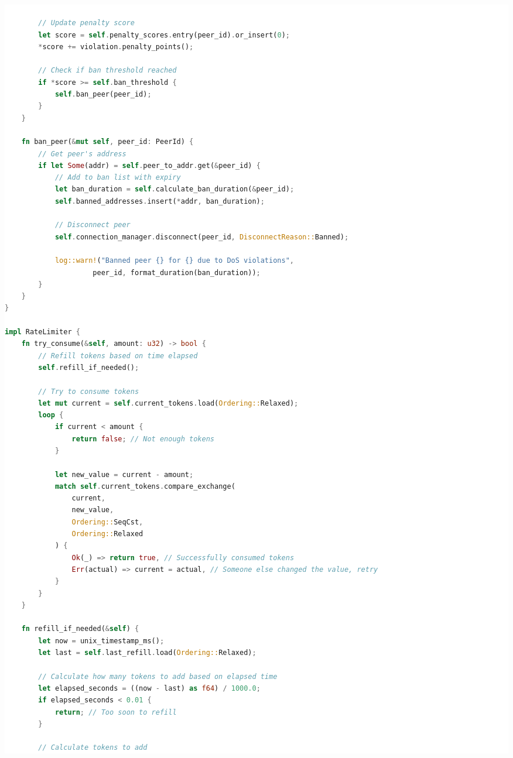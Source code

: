 ```rust
        
        // Update penalty score
        let score = self.penalty_scores.entry(peer_id).or_insert(0);
        *score += violation.penalty_points();
        
        // Check if ban threshold reached
        if *score >= self.ban_threshold {
            self.ban_peer(peer_id);
        }
    }
    
    fn ban_peer(&mut self, peer_id: PeerId) {
        // Get peer's address
        if let Some(addr) = self.peer_to_addr.get(&peer_id) {
            // Add to ban list with expiry
            let ban_duration = self.calculate_ban_duration(&peer_id);
            self.banned_addresses.insert(*addr, ban_duration);
            
            // Disconnect peer
            self.connection_manager.disconnect(peer_id, DisconnectReason::Banned);
            
            log::warn!("Banned peer {} for {} due to DoS violations", 
                     peer_id, format_duration(ban_duration));
        }
    }
}

impl RateLimiter {
    fn try_consume(&self, amount: u32) -> bool {
        // Refill tokens based on time elapsed
        self.refill_if_needed();
        
        // Try to consume tokens
        let mut current = self.current_tokens.load(Ordering::Relaxed);
        loop {
            if current < amount {
                return false; // Not enough tokens
            }
            
            let new_value = current - amount;
            match self.current_tokens.compare_exchange(
                current, 
                new_value,
                Ordering::SeqCst,
                Ordering::Relaxed
            ) {
                Ok(_) => return true, // Successfully consumed tokens
                Err(actual) => current = actual, // Someone else changed the value, retry
            }
        }
    }
    
    fn refill_if_needed(&self) {
        let now = unix_timestamp_ms();
        let last = self.last_refill.load(Ordering::Relaxed);
        
        // Calculate how many tokens to add based on elapsed time
        let elapsed_seconds = ((now - last) as f64) / 1000.0;
        if elapsed_seconds < 0.01 {
            return; // Too soon to refill
        }
        
        // Calculate tokens to add
```